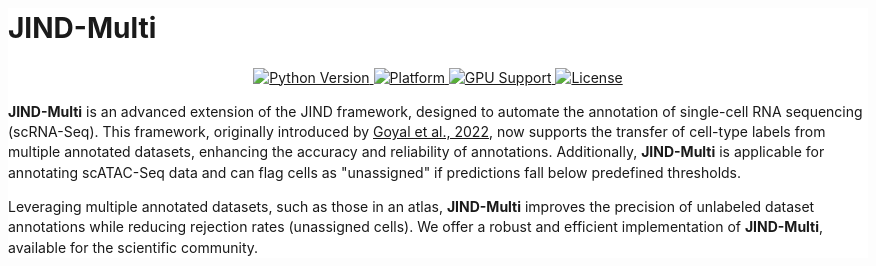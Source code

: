 # JIND-Multi  


<p align="center">
  <a href="https://www.python.org/downloads/release/python-368/">
    <img src="https://img.shields.io/badge/Python-3.6%2B-blue.svg" alt="Python Version">
  </a>
  <a href="#">
    <img src="https://img.shields.io/badge/Platform-Linux%20%7C%20macOS-lightgrey.svg" alt="Platform">
  </a>
  <a href="#">
    <img src="https://img.shields.io/badge/GPU-Supported-brightgreen.svg" alt="GPU Support">
  </a>
  <a href="https://opensource.org/licenses/MIT">
    <img src="https://img.shields.io/badge/License-MIT-green.svg" alt="License">
  </a>
</p>

**JIND-Multi** is an advanced extension of the JIND framework, designed to automate the annotation of single-cell RNA sequencing (scRNA-Seq). This framework, originally introduced by [Goyal et al., 2022](https://academic.oup.com/bioinformatics/article/38/9/2488/6543609), now supports the transfer of cell-type labels from multiple annotated datasets, enhancing the accuracy and reliability of annotations. Additionally, **JIND-Multi** is applicable for annotating scATAC-Seq data and can flag cells as "unassigned" if predictions fall below predefined thresholds.

Leveraging multiple annotated datasets, such as those in an atlas, **JIND-Multi** improves the precision of unlabeled dataset annotations while reducing rejection rates (unassigned cells). We offer a robust and efficient implementation of **JIND-Multi**, available for the scientific community.

<p align="center">